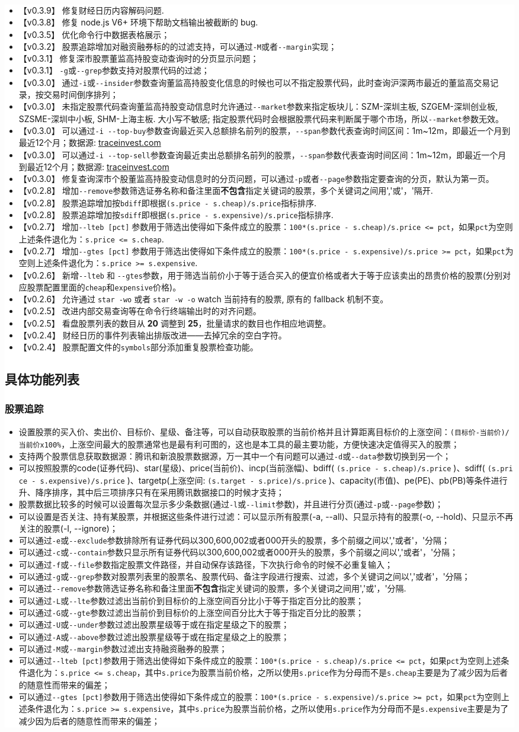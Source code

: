 - 【v0.3.9】 修复财经日历内容解码问题.
- 【v0.3.8】 修复 node.js V6+ 环境下帮助文档输出被截断的 bug.
- 【v0.3.5】 优化命令行中数据表格展示；
- 【v0.3.2】 股票追踪增加对融资融券标的的过滤支持，可以通过`-M`或者`--margin`实现；
- 【v0.3.1】 修复深市股票董监高持股变动查询时的分页显示问题；
- 【v0.3.1】 `-g`或`--grep`参数支持对股票代码的过滤；
- 【v0.3.0】 通过`-i`或`--insider`参数查询董监高持股变化信息的时候也可以不指定股票代码，此时查询沪深两市最近的董监高交易记录，按交易时间倒序排列；
- 【v0.3.0】 未指定股票代码查询董监高持股变动信息时允许通过`--market`参数来指定板块儿：SZM-深圳主板, SZGEM-深圳创业板, SZSME-深圳中小板, SHM-上海主板. 大小写不敏感; 指定股票代码时会根据股票代码来判断属于哪个市场，所以`--market`参数无效。
- 【v0.3.0】 可以通过`-i --top-buy`参数查询最近买入总额排名前列的股票，`--span`参数代表查询时间区间：1m~12m，即最近一个月到最近12个月；数据源: [traceinvest.com](http://traceinvest.com)
- 【v0.3.0】 可以通过`-i --top-sell`参数查询最近卖出总额排名前列的股票，`--span`参数代表查询时间区间：1m~12m，即最近一个月到最近12个月；数据源: [traceinvest.com](http://traceinvest.com)
- 【v0.3.0】 修复查询深市个股董监高持股变动信息时的分页问题，可以通过`-p`或者`--page`参数指定要查询的分页，默认为第一页。
- 【v0.2.8】 增加`--remove`参数筛选证券名称和备注里面**不包含**指定关键词的股票，多个关键词之间用','或'，'隔开.
- 【v0.2.8】 股票追踪增加按`bdiff`即根据`(s.price - s.cheap)/s.price`指标排序.
- 【v0.2.8】 股票追踪增加按`sdiff`即根据`(s.price - s.expensive)/s.price`指标排序.
- 【v0.2.7】 增加`--lteb [pct]` 参数用于筛选出使得如下条件成立的股票：`100*(s.price - s.cheap)/s.price <= pct`，如果`pct`为空则上述条件退化为：`s.price <= s.cheap`.
- 【v0.2.7】 增加`--gtes [pct]` 参数用于筛选出使得如下条件成立的股票：`100*(s.price - s.expensive)/s.price >= pct`，如果`pct`为空则上述条件退化为：`s.price >= s.expensive`.
- 【v0.2.6】 新增`--lteb` 和 `--gtes`参数，用于筛选当前价小于等于适合买入的便宜价格或者大于等于应该卖出的昂贵价格的股票(分别对应股票配置里面的`cheap`和`expensive`价格)。
- 【v0.2.6】 允许通过 `star -wo` 或者 `star -w -o` watch 当前持有的股票, 原有的 fallback 机制不变。
- 【v0.2.5】 改进内部交易查询等在命令行终端输出时的对齐问题。
- 【v0.2.5】 看盘股票列表的数目从 **20** 调整到 **25**，批量请求的数目也作相应地调整。
- 【v0.2.4】 财经日历的事件列表输出排版改进——去掉冗余的空白字符。
- 【v0.2.4】 股票配置文件的`symbols`部分添加重复股票检查功能。


## 具体功能列表

### 股票追踪

- 设置股票的买入价、卖出价、目标价、星级、备注等，可以自动获取股票的当前价格并且计算距离目标价的上涨空间：`(目标价-当前价)/当前价x100%`，上涨空间最大的股票通常也是最有利可图的，这也是本工具的最主要功能，方便快速决定值得买入的股票；
- 支持两个股票信息获取数据源：腾讯和新浪股票数据源，万一其中一个有问题可以通过`-d`或`--data`参数切换到另一个；
- 可以按照股票的code(证券代码)、star(星级)、price(当前价)、incp(当前涨幅)、bdiff( `(s.price - s.cheap)/s.price` )、sdiff( `(s.price - s.expensive)/s.price` )、targetp(上涨空间: `(s.target - s.price)/s.price` )、capacity(市值)、pe(PE)、pb(PB)等条件进行升、降序排序，其中后三项排序只有在采用腾讯数据接口的时候才支持；
- 股票数据比较多的时候可以设置每次显示多少条数据(通过`-l`或`--limit`参数)，并且进行分页(通过`-p`或`--page`参数)；
- 可以设置是否关注、持有某股票，并根据这些条件进行过滤：可以显示所有股票(-a, --all)、只显示持有的股票(-o, --hold)、只显示不再关注的股票(-I, --ignore)；
- 可以通过`-e`或`--exclude`参数排除所有证券代码以300,600,002或者000开头的股票，多个前缀之间以','或者'，'分隔；
- 可以通过`-c`或`--contain`参数只显示所有证券代码以300,600,002或者000开头的股票，多个前缀之间以','或者'，'分隔；
- 可以通过`-f`或`--file`参数指定股票文件路径，并自动保存该路径，下次执行命令的时候不必重复输入；
- 可以通过`-g`或`--grep`参数对股票列表里的股票名、股票代码、备注字段进行搜索、过滤，多个关键词之间以','或者'，'分隔；
- 可以通过`--remove`参数筛选证券名称和备注里面**不包含**指定关键词的股票，多个关键词之间用','或'，'分隔.
- 可以通过`-L`或`--lte`参数过滤出当前价到目标价的上涨空间百分比小于等于指定百分比的股票；
- 可以通过`-G`或`--gte`参数过滤出当前价到目标价的上涨空间百分比大于等于指定百分比的股票；
- 可以通过`-U`或`--under`参数过滤出股票星级等于或在指定星级之下的股票；
- 可以通过`-A`或`--above`参数过滤出股票星级等于或在指定星级之上的股票；
- 可以通过`-M`或`--margin`参数过滤出支持融资融券的股票；
- 可以通过`--lteb [pct]`参数用于筛选出使得如下条件成立的股票：`100*(s.price - s.cheap)/s.price <= pct`，如果`pct`为空则上述条件退化为：`s.price <= s.cheap`，其中`s.price`为股票当前价格，之所以使用`s.price`作为分母而不是`s.cheap`主要是为了减少因为后者的随意性而带来的偏差；
- 可以通过`--gtes [pct]`参数用于筛选出使得如下条件成立的股票：`100*(s.price - s.expensive)/s.price >= pct`，如果`pct`为空则上述条件退化为：`s.price >= s.expensive`，其中`s.price`为股票当前价格，之所以使用`s.price`作为分母而不是`s.expensive`主要是为了减少因为后者的随意性而带来的偏差；
